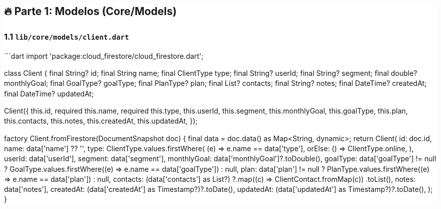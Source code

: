 
## 🔥 Parte 1: Modelos (Core/Models)

### 1.1 `lib/core/models/client.dart`

\`\`\`dart
import 'package:cloud_firestore/cloud_firestore.dart';

class Client {
  final String? id;
  final String name;
  final ClientType type;
  final String? userId;
  final String? segment;
  final double? monthlyGoal;
  final GoalType? goalType;
  final PlanType? plan;
  final List<ClientContact>? contacts;
  final String? notes;
  final DateTime? createdAt;
  final DateTime? updatedAt;

  Client({
    this.id,
    required this.name,
    required this.type,
    this.userId,
    this.segment,
    this.monthlyGoal,
    this.goalType,
    this.plan,
    this.contacts,
    this.notes,
    this.createdAt,
    this.updatedAt,
  });

  factory Client.fromFirestore(DocumentSnapshot doc) {
    final data = doc.data() as Map<String, dynamic>;
    return Client(
      id: doc.id,
      name: data['name'] ?? '',
      type: ClientType.values.firstWhere(
        (e) => e.name == data['type'],
        orElse: () => ClientType.online,
      ),
      userId: data['userId'],
      segment: data['segment'],
      monthlyGoal: data['monthlyGoal']?.toDouble(),
      goalType: data['goalType'] != null
          ? GoalType.values.firstWhere((e) => e.name == data['goalType'])
          : null,
      plan: data['plan'] != null
          ? PlanType.values.firstWhere((e) => e.name == data['plan'])
          : null,
      contacts: (data['contacts'] as List?)
          ?.map((c) => ClientContact.fromMap(c))
          .toList(),
      notes: data['notes'],
      createdAt: (data['createdAt'] as Timestamp?)?.toDate(),
      updatedAt: (data['updatedAt'] as Timestamp?)?.toDate(),
    );
  }
